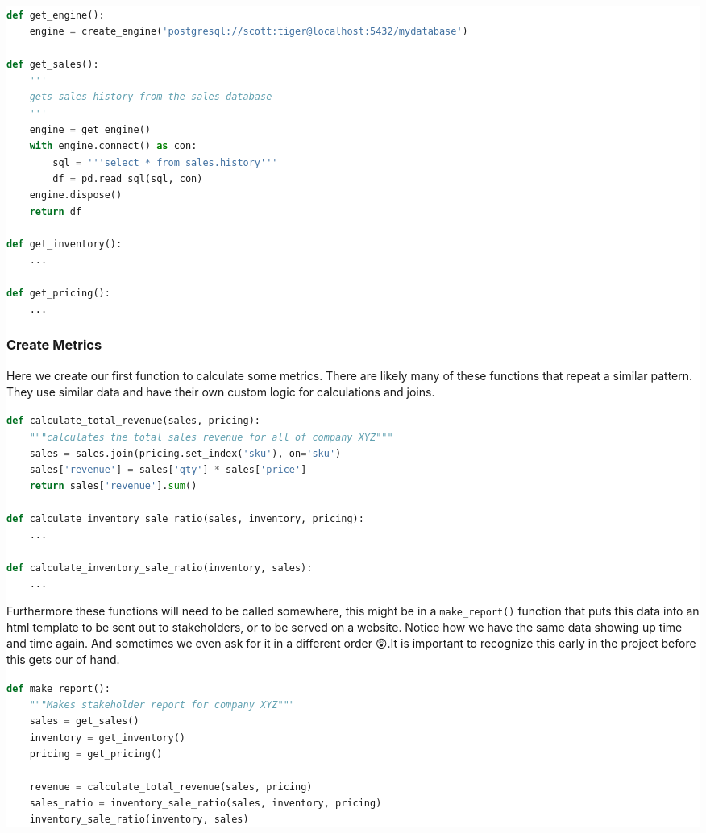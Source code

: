 ``` python
def get_engine():
    engine = create_engine('postgresql://scott:tiger@localhost:5432/mydatabase')

def get_sales():
    '''
    gets sales history from the sales database
    '''
    engine = get_engine()
    with engine.connect() as con:
        sql = '''select * from sales.history'''
        df = pd.read_sql(sql, con)
    engine.dispose()
    return df

def get_inventory():
    ...

def get_pricing():
    ...
```

### Create Metrics

Here we create our first function to calculate some metrics.  There are likely many of these functions that repeat a similar pattern.  They use similar data and have their own custom logic for calculations and joins.

``` python
def calculate_total_revenue(sales, pricing):
    """calculates the total sales revenue for all of company XYZ"""
    sales = sales.join(pricing.set_index('sku'), on='sku')
    sales['revenue'] = sales['qty'] * sales['price']
    return sales['revenue'].sum()

def calculate_inventory_sale_ratio(sales, inventory, pricing):
    ...

def calculate_inventory_sale_ratio(inventory, sales):
    ...
```

Furthermore these functions will need to be called somewhere, this might be in a `make_report()` function that puts this data into an html template to be sent out to stakeholders, or to be served on a website. Notice how we have the same data showing up time and time again.  And sometimes we even ask for it in a different order 😲.It is important to recognize this early in the project before this gets our of hand.

```python
def make_report():
    """Makes stakeholder report for company XYZ"""
    sales = get_sales()
    inventory = get_inventory()
    pricing = get_pricing()

    revenue = calculate_total_revenue(sales, pricing)
    sales_ratio = inventory_sale_ratio(sales, inventory, pricing)
    inventory_sale_ratio(inventory, sales)
```
